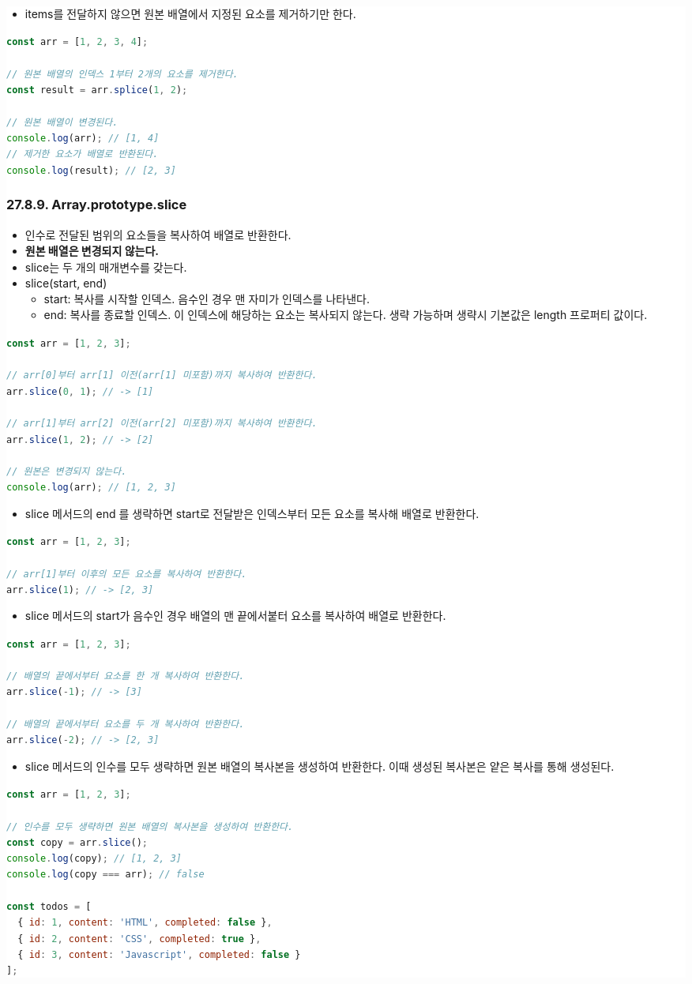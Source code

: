 ```javascript
```
- items를 전달하지 않으면 원본 배열에서 지정된 요소를 제거하기만  한다.
```javascript
const arr = [1, 2, 3, 4];

// 원본 배열의 인덱스 1부터 2개의 요소를 제거한다.
const result = arr.splice(1, 2);

// 원본 배열이 변경된다.
console.log(arr); // [1, 4]
// 제거한 요소가 배열로 반환된다.
console.log(result); // [2, 3]
```

### 27.8.9. Array.prototype.slice
- 인수로 전달된 범위의 요소들을 복사하여 배열로 반환한다.
- **원본 배열은 변경되지 않는다.**
- slice는 두 개의 매개변수를 갖는다.
- slice(start, end)
  - start: 복사를 시작할 인덱스. 음수인 경우 맨 자미가 인덱스를 나타낸다.
  - end: 복사를 종료할 인덱스. 이 인덱스에 해당하는 요소는 복사되지 않는다. 생략 가능하며 생략시 기본값은 length 프로퍼티 값이다.
```javascript
const arr = [1, 2, 3];

// arr[0]부터 arr[1] 이전(arr[1] 미포함)까지 복사하여 반환한다.
arr.slice(0, 1); // -> [1]

// arr[1]부터 arr[2] 이전(arr[2] 미포함)까지 복사하여 반환한다.
arr.slice(1, 2); // -> [2]

// 원본은 변경되지 않는다.
console.log(arr); // [1, 2, 3]
```
- slice 메서드의 end 를 생략하면 start로 전달받은 인덱스부터 모든 요소를 복사해 배열로 반환한다.
```javascript
const arr = [1, 2, 3];

// arr[1]부터 이후의 모든 요소를 복사하여 반환한다.
arr.slice(1); // -> [2, 3]
```
- slice 메서드의 start가 음수인 경우 배열의 맨 끝에서붙터 요소를 복사하여 배열로 반환한다.
```javascript
const arr = [1, 2, 3];

// 배열의 끝에서부터 요소를 한 개 복사하여 반환한다.
arr.slice(-1); // -> [3]

// 배열의 끝에서부터 요소를 두 개 복사하여 반환한다.
arr.slice(-2); // -> [2, 3]
```
- slice 메서드의 인수를 모두 생략하면 원본 배열의 복사본을 생성하여 반환한다. 이때 생성된 복사본은 얕은 복사를 통해 생성된다.
```javascript
const arr = [1, 2, 3];

// 인수를 모두 생략하면 원본 배열의 복사본을 생성하여 반환한다.
const copy = arr.slice();
console.log(copy); // [1, 2, 3]
console.log(copy === arr); // false

const todos = [
  { id: 1, content: 'HTML', completed: false },
  { id: 2, content: 'CSS', completed: true },
  { id: 3, content: 'Javascript', completed: false }
];
```